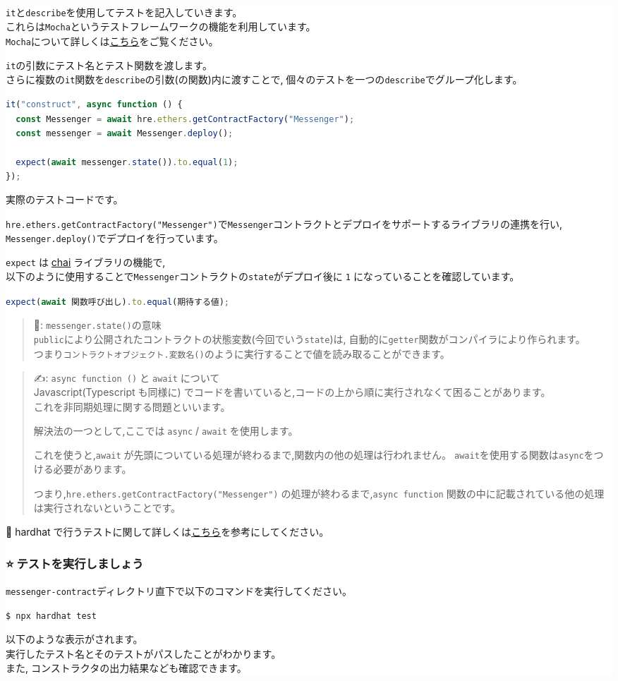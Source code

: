 `it`と`describe`を使用してテストを記入していきます。  
これらは`Mocha`というテストフレームワークの機能を利用しています。  
`Mocha`について詳しくは[こちら](https://mochajs.org/#getting-started)をご覧ください。

`it`の引数にテスト名とテスト関数を渡します。  
さらに複数の`it`関数を`describe`の引数(の関数)内に渡すことで, 個々のテストを一つの`describe`でグループ化します。

```ts
it("construct", async function () {
  const Messenger = await hre.ethers.getContractFactory("Messenger");
  const messenger = await Messenger.deploy();

  expect(await messenger.state()).to.equal(1);
});
```

実際のテストコードです。

`hre.ethers.getContractFactory("Messenger")`で`Messenger`コントラクトとデプロイをサポートするライブラリの連携を行い,  
`Messenger.deploy()`でデプロイを行っています。

`expect` は [chai](https://www.chaijs.com/) ライブラリの機能で,  
以下のように使用することで`Messenger`コントラクトの`state`がデプロイ後に `1` になっていることを確認しています。

```ts
expect(await 関数呼び出し).to.equal(期待する値);
```

> 📓: `messenger.state()`の意味  
> `public`により公開されたコントラクトの状態変数(今回でいう`state`)は, 自動的に`getter`関数がコンパイラにより作られます。  
> つまり`コントラクトオブジェクト.変数名()`のように実行することで値を読み取ることができます。

> ✍️: `async function ()` と `await` について  
> Javascript(Typescript も同様に) でコードを書いていると,コードの上から順に実行されなくて困ることがあります。  
> これを非同期処理に関する問題といいます。
>
> 解決法の一つとして,ここでは `async` / `await` を使用します。
>
> これを使うと,`await` が先頭についている処理が終わるまで,関数内の他の処理は行われません。
> `await`を使用する関数は`async`をつける必要があります。
>
> つまり,`hre.ethers.getContractFactory("Messenger")` の処理が終わるまで,`async function` 関数の中に記載されている他の処理は実行されないということです。

💁 hardhat で行うテストに関して詳しくは[こちら](https://hardhat.org/hardhat-runner/docs/guides/test-contracts)を参考にしてください。

### ⭐ テストを実行しましょう

`messenger-contract`ディレクトリ直下で以下のコマンドを実行してください。

```
$ npx hardhat test
```

以下のような表示がされます。  
実行したテスト名とそのテストがパスしたことがわかります。  
また, コンストラクタの出力結果なども確認できます。
